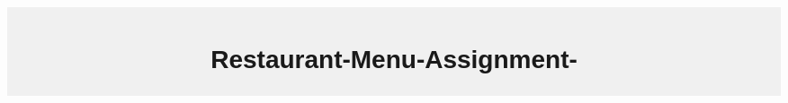 # Restaurant-Menu-Assignment-
<!DOCTYPE html>
<html lang="en">
<head>
  <meta charset="UTF-8">
  <title>Menu Assignment</title>
  <style>
    body {
      display: flex;
      justify-content: center;
      gap: 20px;
      margin: 30px;
      font-family: Arial, sans-serif;
      background-color: #f0f0f0;
    }

    .menu {
      width: 400px;
      height: 550px;
      padding: 20px;
      margin: 10px;
      border: 3px solid #333;
      color: white;
      box-sizing: border-box;
      overflow-y: auto;
    }

    .breakfast {
      background-image: url('https://images.unsplash.com/photo-1504754524776-8f4f37790ca0');
      background-size: cover;
      background-repeat: no-repeat;
      background-position: center;
    }

    .lunch {
      background-image: url('https://images.unsplash.com/photo-1562967916-eb82221dfb36');
      background-size: cover;
      background-repeat: no-repeat;
      background-position: center;
    }

    .dinner {
      background-image: url('https://images.unsplash.com/photo-1605478002471-d8503f3f0036');
      background-size: cover;
      background-repeat: no-repeat;
      background-position: center;
    }

    h2 {
      border-bottom: 2px solid white;
      padding-bottom: 10px;
      margin-bottom: 15px;
      text-align: center;
    }
